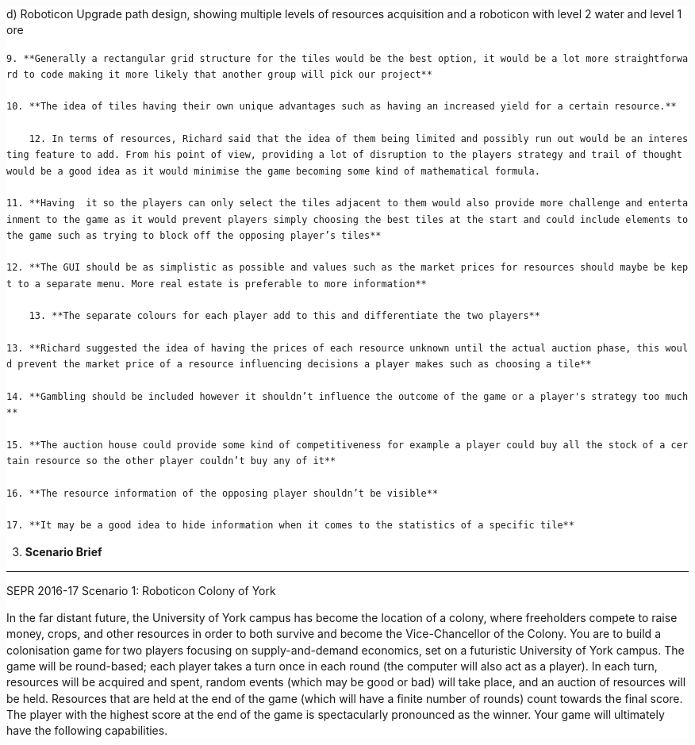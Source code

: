 d) Roboticon Upgrade path design, showing multiple levels of resources acquisition and a roboticon with level 2 water and level 1 ore 

    9. **Generally a rectangular grid structure for the tiles would be the best option, it would be a lot more straightforward to code making it more likely that another group will pick our project**

    10. **The idea of tiles having their own unique advantages such as having an increased yield for a certain resource.**

        12. In terms of resources, Richard said that the idea of them being limited and possibly run out would be an interesting feature to add. From his point of view, providing a lot of disruption to the players strategy and trail of thought would be a good idea as it would minimise the game becoming some kind of mathematical formula.

    11. **Having  it so the players can only select the tiles adjacent to them would also provide more challenge and entertainment to the game as it would prevent players simply choosing the best tiles at the start and could include elements to the game such as trying to block off the opposing player’s tiles**

    12. **The GUI should be as simplistic as possible and values such as the market prices for resources should maybe be kept to a separate menu. More real estate is preferable to more information**

        13. **The separate colours for each player add to this and differentiate the two players**

    13. **Richard suggested the idea of having the prices of each resource unknown until the actual auction phase, this would prevent the market price of a resource influencing decisions a player makes such as choosing a tile**

    14. **Gambling should be included however it shouldn’t influence the outcome of the game or a player's strategy too much**

    15. **The auction house could provide some kind of competitiveness for example a player could buy all the stock of a certain resource so the other player couldn’t buy any of it**

    16. **The resource information of the opposing player shouldn’t be visible**

    17. **It may be a good idea to hide information when it comes to the statistics of a specific tile**

3. **Scenario Brief**

**		 	 	 		**

SEPR 2016-17 Scenario 1: Roboticon Colony of York

						

In the far distant future, the University of York campus has become the location of a colony, where freeholders compete to raise money, crops, and other resources in order to both survive and become the Vice-Chancellor of the Colony. You are to build a colonisation game for two players focusing on supply-and-demand economics, set on a futuristic University of York campus. The game will be round-based; each player takes a turn once in each round (the computer will also act as a player). In each turn, resources will be acquired and spent, random events (which may be good or bad) will take place, and an auction of resources will be held. Resources that are held at the end of the game (which will have a finite number of rounds) count towards the final score. The player with the highest score at the end of the game is spectacularly pronounced as the winner. Your game will ultimately have the following capabilities.

				
